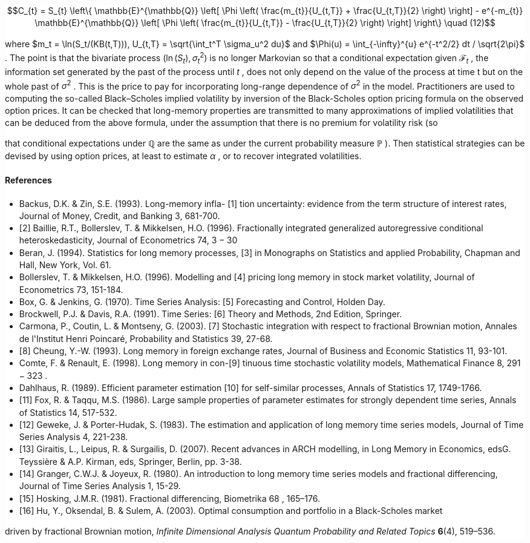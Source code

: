 $$C_{t} = S_{t} \left\{ \mathbb{E}^{\mathbb{Q}} \left[ \Phi \left( \frac{m_{t}}{U_{t,T}} + \frac{U_{t,T}}{2} \right) \right] - e^{-m_{t}} \mathbb{E}^{\mathbb{Q}} \left[ \Phi \left( \frac{m_{t}}{U_{t,T}} - \frac{U_{t,T}}{2} \right) \right] \right\} \quad (12)$$

where  $m_t = \ln(S_t/(KB(t,T))), U_{t,T} = \sqrt{\int_t^T \sigma_u^2 du}$ and  $\Phi(u) = \int_{-\infty}^{u} e^{-t^2/2} dt / \sqrt{2\pi}$ . The point is that the bivariate process  $(\ln(S_t), \sigma_t^2)$  is no longer Markovian so that a conditional expectation given  $\mathcal{F}_t$ , the information set generated by the past of the process until  $t$ , does not only depend on the value of the process at time t but on the whole past of  $\sigma^2$ . This is the price to pay for incorporating long-range dependence of  $\sigma^2$  in the model. Practitioners are used to computing the so-called Black–Scholes implied volatility by inversion of the Black-Scholes option pricing formula on the observed option prices. It can be checked that long-memory properties are transmitted to many approximations of implied volatilities that can be deduced from the above formula, under the assumption that there is no premium for volatility risk (so

that conditional expectations under  $\mathbb{Q}$  are the same as under the current probability measure  $\mathbb{P}$ ). Then statistical strategies can be devised by using option prices, at least to estimate  $\alpha$ , or to recover integrated volatilities.

#### References

- Backus, D.K. & Zin, S.E. (1993). Long-memory infla- $[1]$ tion uncertainty: evidence from the term structure of interest rates, Journal of Money, Credit, and Banking 3, 681-700.
- [2] Baillie, R.T., Bollerslev, T. & Mikkelsen, H.O. (1996). Fractionally integrated generalized autoregressive conditional heteroskedasticity, Journal of Econometrics 74,  $3 - 30$
- Beran, J. (1994). Statistics for long memory processes, [3] in Monographs on Statistics and applied Probability, Chapman and Hall, New York, Vol. 61.
- Bollerslev, T. & Mikkelsen, H.O. (1996). Modelling and [4] pricing long memory in stock market volatility, Journal of Econometrics 73, 151-184.
- Box, G. & Jenkins, G. (1970). Time Series Analysis: [5] Forecasting and Control, Holden Day.
- Brockwell, P.J. & Davis, R.A. (1991). Time Series: [6] Theory and Methods, 2nd Edition, Springer.
- Carmona, P., Coutin, L. & Montseny, G. (2003). [7] Stochastic integration with respect to fractional Brownian motion, Annales de l'Institut Henri Poincaré, Probability and Statistics 39, 27-68.
- [8] Cheung, Y.-W. (1993). Long memory in foreign exchange rates, Journal of Business and Economic Statistics 11, 93-101.
- Comte, F. & Renault, E. (1998). Long memory in con-[9] tinuous time stochastic volatility models, Mathematical Finance 8,  $291-323$ .
- Dahlhaus, R. (1989). Efficient parameter estimation  $[10]$ for self-similar processes, Annals of Statistics 17, 1749-1766.
- [11] Fox, R. & Taqqu, M.S. (1986). Large sample properties of parameter estimates for strongly dependent time series, Annals of Statistics 14, 517-532.
- [12] Geweke, J. & Porter-Hudak, S. (1983). The estimation and application of long memory time series models, Journal of Time Series Analysis 4, 221-238.
- [13] Giraitis, L., Leipus, R. & Surgailis, D. (2007). Recent advances in ARCH modelling, in Long Memory in Economics, edsG. Teyssière & A.P. Kirman, eds, Springer, Berlin, pp. 3-38.
- [14] Granger, C.W.J. & Joyeux, R. (1980). An introduction to long memory time series models and fractional differencing, Journal of Time Series Analysis 1, 15-29.
- [15] Hosking, J.M.R. (1981). Fractional differencing, Biometrika  $68$ , 165–176.
- [16] Hu, Y., Oksendal, B. & Sulem, A. (2003). Optimal consumption and portfolio in a Black-Scholes market

driven by fractional Brownian motion, *Infinite Dimensional Analysis Quantum Probability and Related Topics* **6**(4), 519–536.
